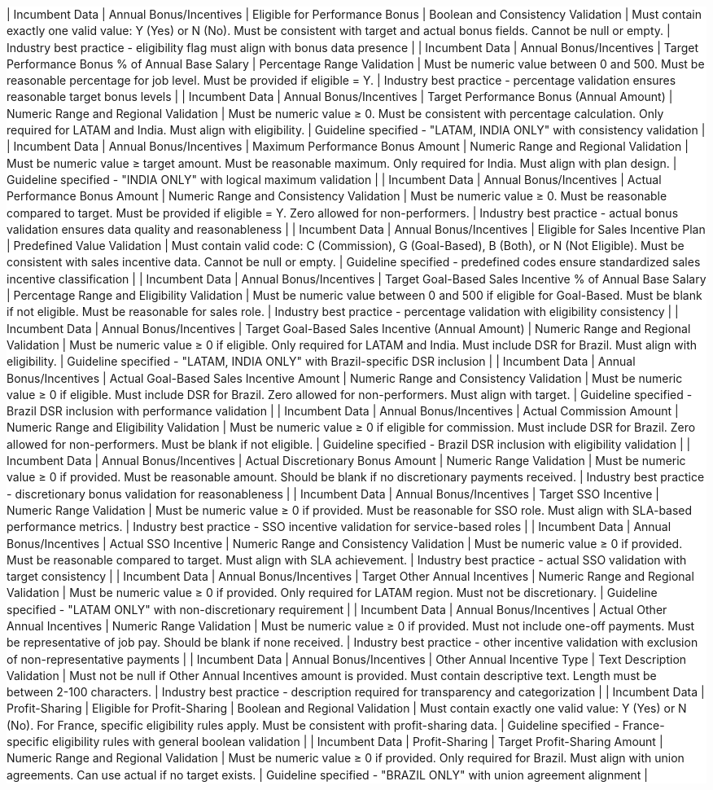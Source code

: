 | Incumbent Data | Annual Bonus/Incentives | Eligible for Performance Bonus | Boolean and Consistency Validation | Must contain exactly one valid value: Y (Yes) or N (No). Must be consistent with target and actual bonus fields. Cannot be null or empty. | Industry best practice - eligibility flag must align with bonus data presence |
| Incumbent Data | Annual Bonus/Incentives | Target Performance Bonus % of Annual Base Salary | Percentage Range Validation | Must be numeric value between 0 and 500. Must be reasonable percentage for job level. Must be provided if eligible = Y. | Industry best practice - percentage validation ensures reasonable target bonus levels |
| Incumbent Data | Annual Bonus/Incentives | Target Performance Bonus (Annual Amount) | Numeric Range and Regional Validation | Must be numeric value ≥ 0. Must be consistent with percentage calculation. Only required for LATAM and India. Must align with eligibility. | Guideline specified - "LATAM, INDIA ONLY" with consistency validation |
| Incumbent Data | Annual Bonus/Incentives | Maximum Performance Bonus Amount | Numeric Range and Regional Validation | Must be numeric value ≥ target amount. Must be reasonable maximum. Only required for India. Must align with plan design. | Guideline specified - "INDIA ONLY" with logical maximum validation |
| Incumbent Data | Annual Bonus/Incentives | Actual Performance Bonus Amount | Numeric Range and Consistency Validation | Must be numeric value ≥ 0. Must be reasonable compared to target. Must be provided if eligible = Y. Zero allowed for non-performers. | Industry best practice - actual bonus validation ensures data quality and reasonableness |
| Incumbent Data | Annual Bonus/Incentives | Eligible for Sales Incentive Plan | Predefined Value Validation | Must contain valid code: C (Commission), G (Goal-Based), B (Both), or N (Not Eligible). Must be consistent with sales incentive data. Cannot be null or empty. | Guideline specified - predefined codes ensure standardized sales incentive classification |
| Incumbent Data | Annual Bonus/Incentives | Target Goal-Based Sales Incentive % of Annual Base Salary | Percentage Range and Eligibility Validation | Must be numeric value between 0 and 500 if eligible for Goal-Based. Must be blank if not eligible. Must be reasonable for sales role. | Industry best practice - percentage validation with eligibility consistency |
| Incumbent Data | Annual Bonus/Incentives | Target Goal-Based Sales Incentive (Annual Amount) | Numeric Range and Regional Validation | Must be numeric value ≥ 0 if eligible. Only required for LATAM and India. Must include DSR for Brazil. Must align with eligibility. | Guideline specified - "LATAM, INDIA ONLY" with Brazil-specific DSR inclusion |
| Incumbent Data | Annual Bonus/Incentives | Actual Goal-Based Sales Incentive Amount | Numeric Range and Consistency Validation | Must be numeric value ≥ 0 if eligible. Must include DSR for Brazil. Zero allowed for non-performers. Must align with target. | Guideline specified - Brazil DSR inclusion with performance validation |
| Incumbent Data | Annual Bonus/Incentives | Actual Commission Amount | Numeric Range and Eligibility Validation | Must be numeric value ≥ 0 if eligible for commission. Must include DSR for Brazil. Zero allowed for non-performers. Must be blank if not eligible. | Guideline specified - Brazil DSR inclusion with eligibility validation |
| Incumbent Data | Annual Bonus/Incentives | Actual Discretionary Bonus Amount | Numeric Range Validation | Must be numeric value ≥ 0 if provided. Must be reasonable amount. Should be blank if no discretionary payments received. | Industry best practice - discretionary bonus validation for reasonableness |
| Incumbent Data | Annual Bonus/Incentives | Target SSO Incentive | Numeric Range Validation | Must be numeric value ≥ 0 if provided. Must be reasonable for SSO role. Must align with SLA-based performance metrics. | Industry best practice - SSO incentive validation for service-based roles |
| Incumbent Data | Annual Bonus/Incentives | Actual SSO Incentive | Numeric Range and Consistency Validation | Must be numeric value ≥ 0 if provided. Must be reasonable compared to target. Must align with SLA achievement. | Industry best practice - actual SSO validation with target consistency |
| Incumbent Data | Annual Bonus/Incentives | Target Other Annual Incentives | Numeric Range and Regional Validation | Must be numeric value ≥ 0 if provided. Only required for LATAM region. Must not be discretionary. | Guideline specified - "LATAM ONLY" with non-discretionary requirement |
| Incumbent Data | Annual Bonus/Incentives | Actual Other Annual Incentives | Numeric Range Validation | Must be numeric value ≥ 0 if provided. Must not include one-off payments. Must be representative of job pay. Should be blank if none received. | Industry best practice - other incentive validation with exclusion of non-representative payments |
| Incumbent Data | Annual Bonus/Incentives | Other Annual Incentive Type | Text Description Validation | Must not be null if Other Annual Incentives amount is provided. Must contain descriptive text. Length must be between 2-100 characters. | Industry best practice - description required for transparency and categorization |
| Incumbent Data | Profit-Sharing | Eligible for Profit-Sharing | Boolean and Regional Validation | Must contain exactly one valid value: Y (Yes) or N (No). For France, specific eligibility rules apply. Must be consistent with profit-sharing data. | Guideline specified - France-specific eligibility rules with general boolean validation |
| Incumbent Data | Profit-Sharing | Target Profit-Sharing Amount | Numeric Range and Regional Validation | Must be numeric value ≥ 0 if provided. Only required for Brazil. Must align with union agreements. Can use actual if no target exists. | Guideline specified - "BRAZIL ONLY" with union agreement alignment |